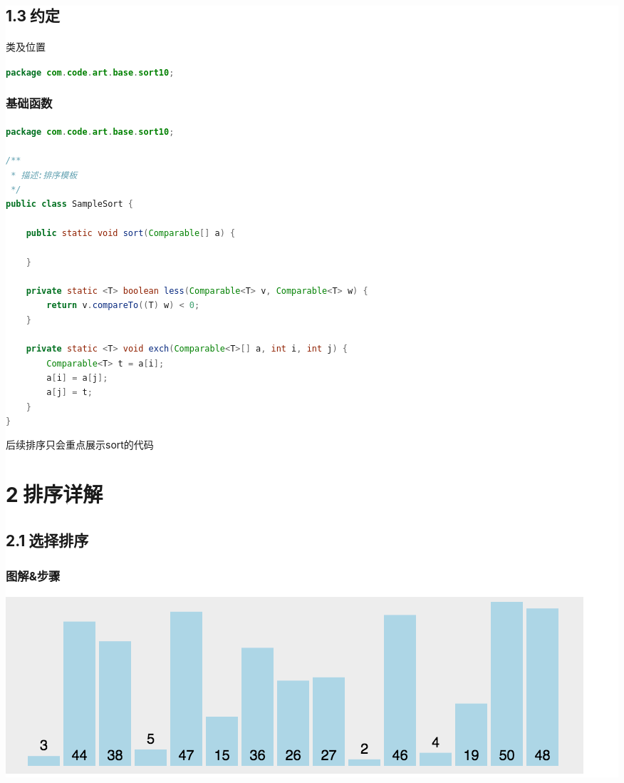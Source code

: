 ## 1.3 约定

类及位置
```java
package com.code.art.base.sort10;
```


### 基础函数

```java
package com.code.art.base.sort10;

/**
 * 描述:排序模板
 */
public class SampleSort {

    public static void sort(Comparable[] a) {

    }

    private static <T> boolean less(Comparable<T> v, Comparable<T> w) {
        return v.compareTo((T) w) < 0;
    }

    private static <T> void exch(Comparable<T>[] a, int i, int j) {
        Comparable<T> t = a[i];
        a[i] = a[j];
        a[j] = t;
    }
}
```

后续排序只会重点展示sort的代码

# 2 排序详解

## 2.1 选择排序

### 图解&步骤

![avatar](../../images/sort/01-selection.gif)
